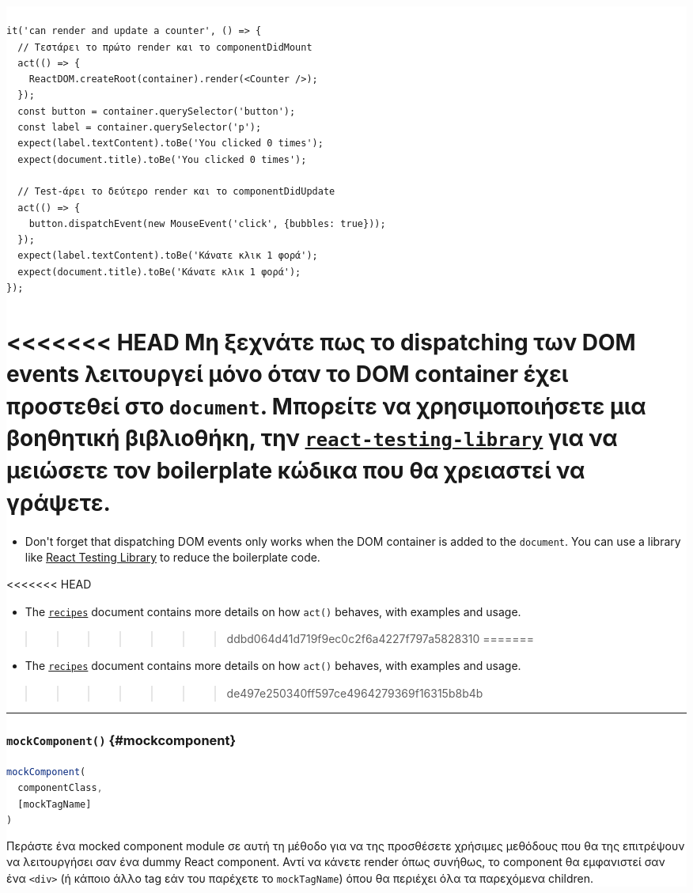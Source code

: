 ```js{3,20-22,29-31}

it('can render and update a counter', () => {
  // Τεστάρει το πρώτο render και το componentDidMount
  act(() => {
    ReactDOM.createRoot(container).render(<Counter />);
  });
  const button = container.querySelector('button');
  const label = container.querySelector('p');
  expect(label.textContent).toBe('You clicked 0 times');
  expect(document.title).toBe('You clicked 0 times');

  // Test-άρει το δεύτερο render και το componentDidUpdate
  act(() => {
    button.dispatchEvent(new MouseEvent('click', {bubbles: true}));
  });
  expect(label.textContent).toBe('Κάνατε κλικ 1 φορά');
  expect(document.title).toBe('Κάνατε κλικ 1 φορά');
});
```

<<<<<<< HEAD
Μη ξεχνάτε πως το dispatching των DOM events λειτουργεί μόνο όταν το DOM container έχει προστεθεί στο `document`. Μπορείτε να χρησιμοποιήσετε μια βοηθητική βιβλιοθήκη, την [`react-testing-library`](https://github.com/kentcdodds/react-testing-library) για να μειώσετε τον boilerplate κώδικα που θα χρειαστεί να γράψετε.
=======
- Don't forget that dispatching DOM events only works when the DOM container is added to the `document`. You can use a library like [React Testing Library](https://testing-library.com/react) to reduce the boilerplate code.

<<<<<<< HEAD
- The [`recipes`](/docs/recipes.html) document contains more details on how `act()` behaves, with examples and usage.
>>>>>>> ddbd064d41d719f9ec0c2f6a4227f797a5828310
=======
- The [`recipes`](/docs/testing-recipes.html) document contains more details on how `act()` behaves, with examples and usage.
>>>>>>> de497e250340ff597ce4964279369f16315b8b4b

* * *

### `mockComponent()` {#mockcomponent}

```javascript
mockComponent(
  componentClass,
  [mockTagName]
)
```

Περάστε ένα mocked component module σε αυτή τη μέθοδο για να της προσθέσετε χρήσιμες μεθόδους που θα της επιτρέψουν να λειτουργήσει σαν ένα dummy React component. Αντί να κάνετε render όπως συνήθως, το component θα εμφανιστεί σαν ένα `<div>` (ή κάποιο άλλο tag εάν του παρέχετε το `mockTagName`) όπου θα περιέχει όλα τα παρεχόμενα children.
